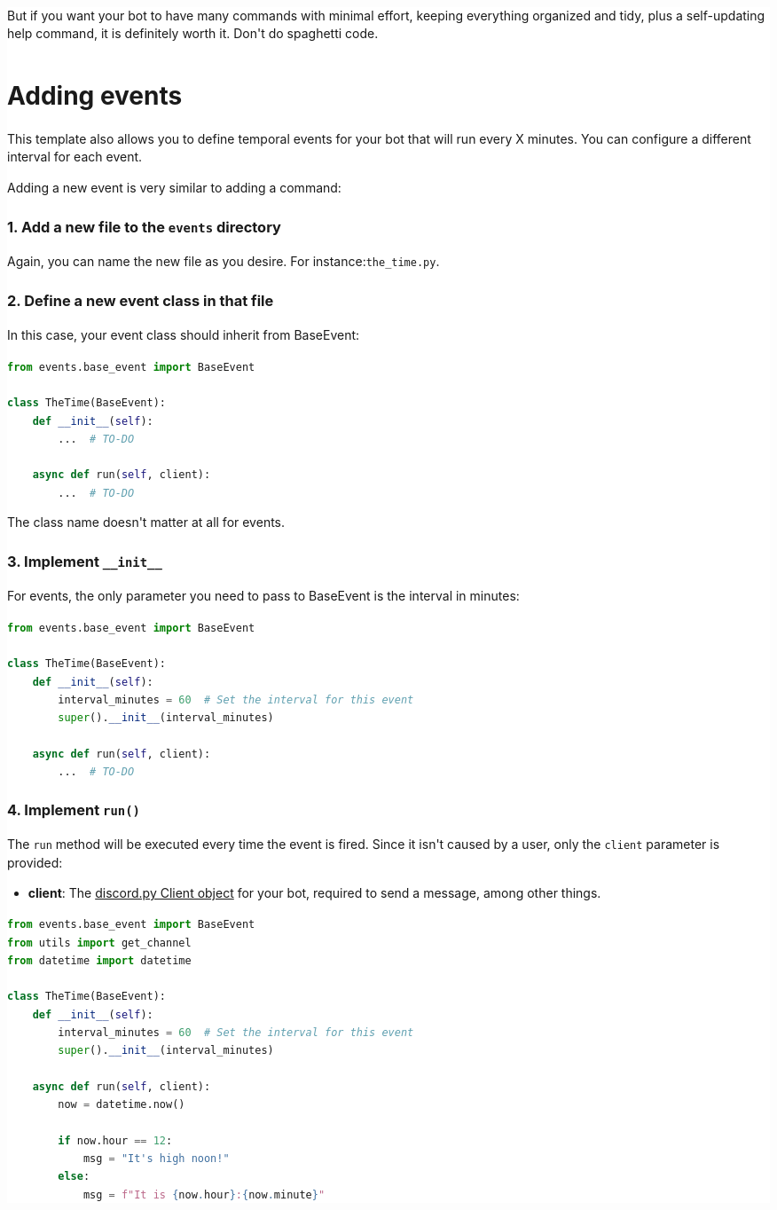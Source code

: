 But if you want your bot to have many commands with minimal effort, keeping everything organized and tidy, plus a self-updating help command, it is definitely worth it. Don't do spaghetti code.

# Adding events
This template also allows you to define temporal events for your bot that will run every X minutes. You can configure a different interval for each event.

Adding a new event is very similar to adding a command:

### 1. Add a new file to the `events` directory
Again, you can name the new file as you desire. For instance:`the_time.py`.

### 2. Define a new event class in that file
In this case, your event class should inherit from BaseEvent:
```python
from events.base_event import BaseEvent

class TheTime(BaseEvent):
    def __init__(self):
        ...  # TO-DO

    async def run(self, client):
        ...  # TO-DO
```
The class name doesn't matter at all for events.

### 3. Implement `__init__`
For events, the only parameter you need to pass to BaseEvent is the interval in minutes:
```python
from events.base_event import BaseEvent

class TheTime(BaseEvent):
    def __init__(self):
        interval_minutes = 60  # Set the interval for this event
        super().__init__(interval_minutes)

    async def run(self, client):
        ...  # TO-DO
```

### 4. Implement `run()`
The `run` method will be executed every time the event is fired. Since it isn't caused by a user, only the `client` parameter is provided:
- **client**: The [discord.py Client object](https://discordpy.readthedocs.io/en/latest/api.html#client) for your bot, required to send a message, among other things.
```python
from events.base_event import BaseEvent
from utils import get_channel
from datetime import datetime

class TheTime(BaseEvent):
    def __init__(self):
        interval_minutes = 60  # Set the interval for this event
        super().__init__(interval_minutes)

    async def run(self, client):
        now = datetime.now()

        if now.hour == 12:
            msg = "It's high noon!"
        else:
            msg = f"It is {now.hour}:{now.minute}"

```
